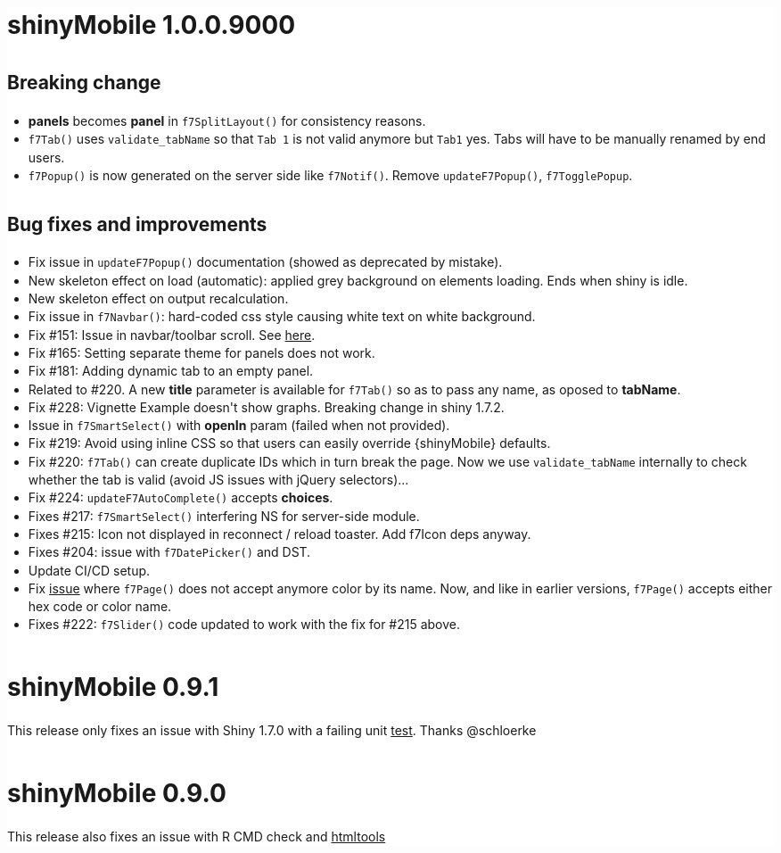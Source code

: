 # shinyMobile 1.0.0.9000

## Breaking change
- __panels__ becomes __panel__ in `f7SplitLayout()` for consistency reasons.
- `f7Tab()` uses `validate_tabName` so that `Tab 1` is not valid anymore but `Tab1` yes.
Tabs will have to be manually renamed by end users.
- `f7Popup()` is now generated on the server side like `f7Notif()`. Remove `updateF7Popup()`,
`f7TogglePopup`.

## Bug fixes and improvements
- Fix issue in `updateF7Popup()` documentation (showed as deprecated by mistake).
- New skeleton effect on load (automatic): applied grey background on elements loading.
Ends when shiny is idle.
- New skeleton effect on output recalculation. 
- Fix issue in `f7Navbar()`: hard-coded css style causing white text on white
background.
- Fix #151: Issue in navbar/toolbar scroll. See [here](https://github.com/RinteRface/shinyMobile/issues/151).
- Fix #165: Setting separate theme for panels does not work.
- Fix #181: Adding dynamic tab to an empty panel.
- Related to #220. A new __title__ parameter is available for `f7Tab()` so as to pass any
name, as oposed to __tabName__. 
- Fix #228: Vignette Example doesn't show graphs. Breaking change in shiny 1.7.2.
- Issue in `f7SmartSelect()` with __openIn__ param (failed when not provided).
- Fix #219: Avoid using inline CSS so that users can easily override {shinyMobile} defaults.
- Fix #220: `f7Tab()` can create duplicate IDs which in turn break the page. Now we use `validate_tabName` internally
to check whether the tab is valid (avoid JS issues with jQuery selectors)...
- Fix #224: `updateF7AutoComplete()` accepts __choices__.
- Fixes #217: `f7SmartSelect()` interfering NS for server-side module.
- Fixes #215: Icon not displayed in reconnect / reload toaster. Add f7Icon deps anyway.
- Fixes #204: issue with `f7DatePicker()` and DST. 
- Update CI/CD setup.
- Fix [issue](https://github.com/RinteRface/shinyMobile/issues/165#issuecomment-1226581561) where `f7Page()` does not accept anymore color by its name. Now, and like in earlier versions, `f7Page()` accepts either hex code or color name. 
- Fixes #222: `f7Slider()` code updated to work with the fix for #215 above. 


# shinyMobile 0.9.1
This release only fixes an issue with Shiny 1.7.0 with a failing unit [test](https://github.com/RinteRface/shinyMobile/pull/211). Thanks @schloerke


# shinyMobile 0.9.0

This release also fixes an issue with R CMD check and [htmltools](https://github.com/RinteRface/shinyMobile/runs/3133178817?check_suite_focus=true#step:10:119)
